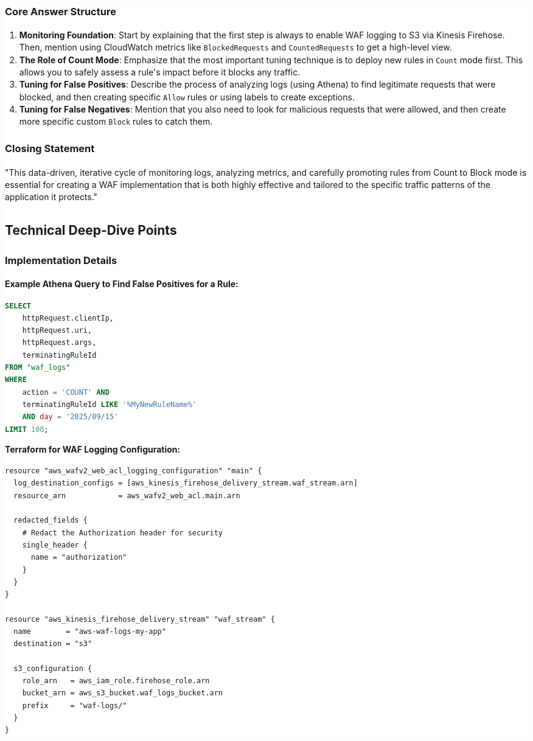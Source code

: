 ### Core Answer Structure
1.  **Monitoring Foundation**: Start by explaining that the first step is always to enable WAF logging to S3 via Kinesis Firehose. Then, mention using CloudWatch metrics like `BlockedRequests` and `CountedRequests` to get a high-level view.
2.  **The Role of Count Mode**: Emphasize that the most important tuning technique is to deploy new rules in `Count` mode first. This allows you to safely assess a rule's impact before it blocks any traffic.
3.  **Tuning for False Positives**: Describe the process of analyzing logs (using Athena) to find legitimate requests that were blocked, and then creating specific `Allow` rules or using labels to create exceptions.
4.  **Tuning for False Negatives**: Mention that you also need to look for malicious requests that were allowed, and then create more specific custom `Block` rules to catch them.

### Closing Statement
"This data-driven, iterative cycle of monitoring logs, analyzing metrics, and carefully promoting rules from Count to Block mode is essential for creating a WAF implementation that is both highly effective and tailored to the specific traffic patterns of the application it protects."

## Technical Deep-Dive Points

### Implementation Details

**Example Athena Query to Find False Positives for a Rule:**
```sql
SELECT
    httpRequest.clientIp,
    httpRequest.uri,
    httpRequest.args,
    terminatingRuleId
FROM "waf_logs"
WHERE
    action = 'COUNT' AND
    terminatingRuleId LIKE '%MyNewRuleName%'
    AND day = '2025/09/15'
LIMIT 100;
```

**Terraform for WAF Logging Configuration:**
```hcl
resource "aws_wafv2_web_acl_logging_configuration" "main" {
  log_destination_configs = [aws_kinesis_firehose_delivery_stream.waf_stream.arn]
  resource_arn            = aws_wafv2_web_acl.main.arn

  redacted_fields {
    # Redact the Authorization header for security
    single_header {
      name = "authorization"
    }
  }
}

resource "aws_kinesis_firehose_delivery_stream" "waf_stream" {
  name        = "aws-waf-logs-my-app"
  destination = "s3"

  s3_configuration {
    role_arn   = aws_iam_role.firehose_role.arn
    bucket_arn = aws_s3_bucket.waf_logs_bucket.arn
    prefix     = "waf-logs/"
  }
}
```
